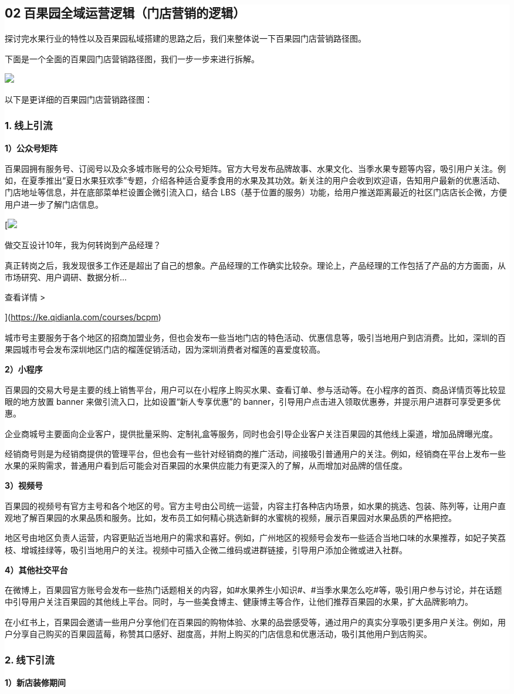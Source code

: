 ## 02 百果园全域运营逻辑（门店营销的逻辑）

探讨完水果行业的特性以及百果园私域搭建的思路之后，我们来整体说一下百果园门店营销路径图。

下面是一个全面的百果园门店营销路径图，我们一步一步来进行拆解。

![](https://image.woshipm.com/wp-files/2025/04/PnnFCuN6nUcpBSfsHYaH.png)

以下是更详细的百果园门店营销路径图：

### 1\. 线上引流

**1）公众号矩阵**

百果园拥有服务号、订阅号以及众多城市账号的公众号矩阵。官方大号发布品牌故事、水果文化、当季水果专题等内容，吸引用户关注。例如，在夏季推出“夏日水果狂欢季”专题，介绍各种适合夏季食用的水果及其功效。新关注的用户会收到欢迎语，告知用户最新的优惠活动、门店地址等信息，并在底部菜单栏设置企微引流入口，结合 LBS（基于位置的服务）功能，给用户推送距离最近的社区门店店长企微，方便用户进一步了解门店信息。

[![](https://image.woshipm.com/2023/08/02/769bf6f4-30e6-11ee-b3cb-00163e0b5ff3.png)

做交互设计10年，我为何转岗到产品经理？

真正转岗之后，我发现很多工作还是超出了自己的想象。产品经理的工作确实比较杂。理论上，产品经理的工作包括了产品的方方面面，从市场研究、用户调研、数据分析...

查看详情 >

](https://ke.qidianla.com/courses/bcpm)

城市号主要服务于各个地区的招商加盟业务，但也会发布一些当地门店的特色活动、优惠信息等，吸引当地用户到店消费。比如，深圳的百果园城市号会发布深圳地区门店的榴莲促销活动，因为深圳消费者对榴莲的喜爱度较高。

**2）小程序**

百果园的交易大号是主要的线上销售平台，用户可以在小程序上购买水果、查看订单、参与活动等。在小程序的首页、商品详情页等比较显眼的地方放置 banner 来做引流入口，比如设置“新人专享优惠”的 banner，引导用户点击进入领取优惠券，并提示用户进群可享受更多优惠。

企业商城号主要面向企业客户，提供批量采购、定制礼盒等服务，同时也会引导企业客户关注百果园的其他线上渠道，增加品牌曝光度。

经销商号则是为经销商提供的管理平台，但也会有一些针对经销商的推广活动，间接吸引普通用户的关注。例如，经销商在平台上发布一些水果的采购需求，普通用户看到后可能会对百果园的水果供应能力有更深入的了解，从而增加对品牌的信任度。

**3）视频号**

百果园的视频号有官方主号和各个地区的号。官方主号由公司统一运营，内容主打各种店内场景，如水果的挑选、包装、陈列等，让用户直观地了解百果园的水果品质和服务。比如，发布员工如何精心挑选新鲜的水蜜桃的视频，展示百果园对水果品质的严格把控。

地区号由地区负责人运营，内容更贴近当地用户的需求和喜好。例如，广州地区的视频号会发布一些适合当地口味的水果推荐，如妃子笑荔枝、增城挂绿等，吸引当地用户的关注。视频中可插入企微二维码或进群链接，引导用户添加企微或进入社群。

**4）其他社交平台**

在微博上，百果园官方账号会发布一些热门话题相关的内容，如#水果养生小知识#、#当季水果怎么吃#等，吸引用户参与讨论，并在话题中引导用户关注百果园的其他线上平台。同时，与一些美食博主、健康博主等合作，让他们推荐百果园的水果，扩大品牌影响力。

在小红书上，百果园会邀请一些用户分享他们在百果园的购物体验、水果的品尝感受等，通过用户的真实分享吸引更多用户关注。例如，用户分享自己购买的百果园蓝莓，称赞其口感好、甜度高，并附上购买的门店信息和优惠活动，吸引其他用户到店购买。

### 2\. 线下引流

**1）新店装修期间**
